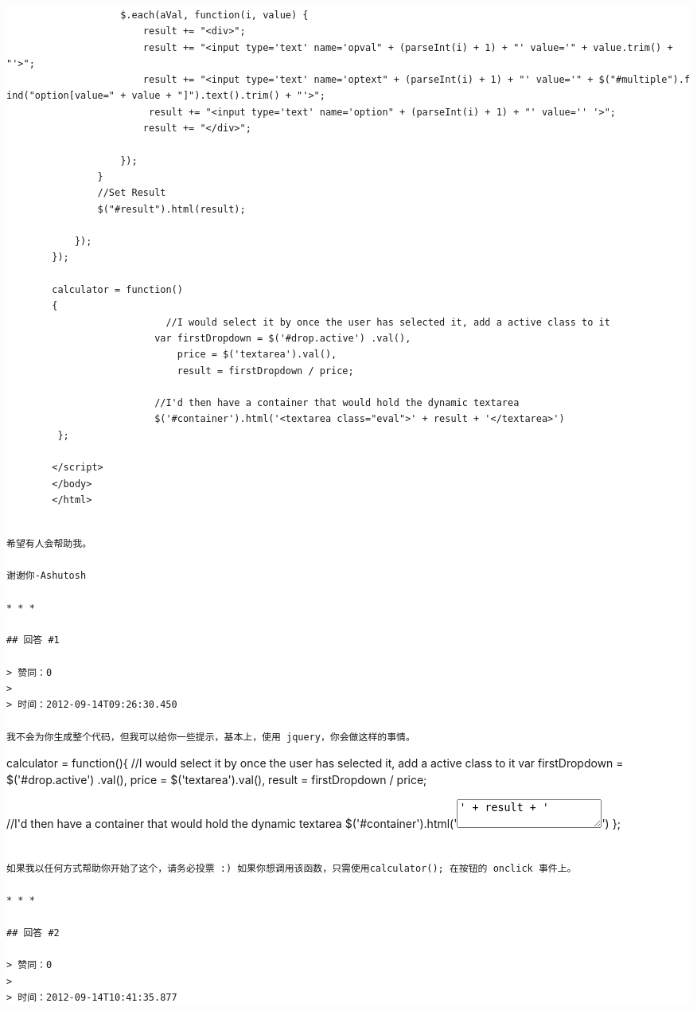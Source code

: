                         $.each(aVal, function(i, value) {
                            result += "<div>";
                            result += "<input type='text' name='opval" + (parseInt(i) + 1) + "' value='" + value.trim() + "'>";
                            result += "<input type='text' name='optext" + (parseInt(i) + 1) + "' value='" + $("#multiple").find("option[value=" + value + "]").text().trim() + "'>";
                             result += "<input type='text' name='option" + (parseInt(i) + 1) + "' value='' '>";
                            result += "</div>";

                        });
                    }
                    //Set Result
                    $("#result").html(result);

                });
            });

            calculator = function()
            {
                                //I would select it by once the user has selected it, add a active class to it
                              var firstDropdown = $('#drop.active') .val(),
                                  price = $('textarea').val(),
                                  result = firstDropdown / price;

                              //I'd then have a container that would hold the dynamic textarea
                              $('#container').html('<textarea class="eval">' + result + '</textarea>')
             };

            </script> 
            </body>
            </html> 
```

希望有人会帮助我。

谢谢你-Ashutosh

* * *

## 回答 #1

> 赞同：0
> 
> 时间：2012-09-14T09:26:30.450

我不会为你生成整个代码，但我可以给你一些提示，基本上，使用 jquery，你会做这样的事情。

```
calculator = function(){
    //I would select it by once the user has selected it, add a active class to it
  var firstDropdown = $('#drop.active') .val(),
      price = $('textarea').val(),
      result = firstDropdown / price;

  //I'd then have a container that would hold the dynamic textarea
  $('#container').html('<textarea class="eval">' + result + '</textarea>')
}; 
```

如果我以任何方式帮助你开始了这个，请务必投票 :) 如果你想调用该函数，只需使用calculator(); 在按钮的 onclick 事件上。

* * *

## 回答 #2

> 赞同：0
> 
> 时间：2012-09-14T10:41:35.877
```
